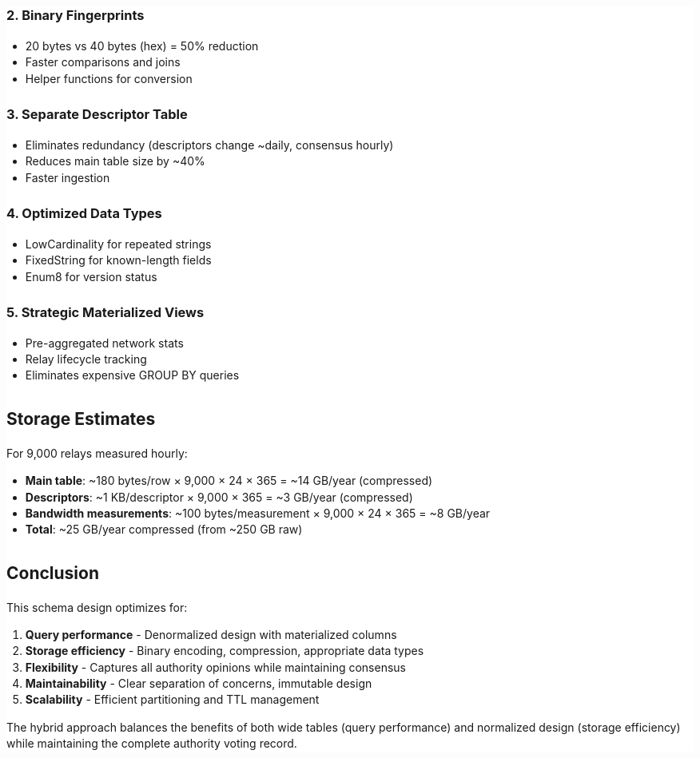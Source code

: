 ### 2. Binary Fingerprints
- 20 bytes vs 40 bytes (hex) = 50% reduction
- Faster comparisons and joins
- Helper functions for conversion

### 3. Separate Descriptor Table
- Eliminates redundancy (descriptors change ~daily, consensus hourly)
- Reduces main table size by ~40%
- Faster ingestion

### 4. Optimized Data Types
- LowCardinality for repeated strings
- FixedString for known-length fields
- Enum8 for version status

### 5. Strategic Materialized Views
- Pre-aggregated network stats
- Relay lifecycle tracking
- Eliminates expensive GROUP BY queries

## Storage Estimates

For 9,000 relays measured hourly:
- **Main table**: ~180 bytes/row × 9,000 × 24 × 365 = ~14 GB/year (compressed)
- **Descriptors**: ~1 KB/descriptor × 9,000 × 365 = ~3 GB/year (compressed)
- **Bandwidth measurements**: ~100 bytes/measurement × 9,000 × 24 × 365 = ~8 GB/year
- **Total**: ~25 GB/year compressed (from ~250 GB raw)

## Conclusion

This schema design optimizes for:
1. **Query performance** - Denormalized design with materialized columns
2. **Storage efficiency** - Binary encoding, compression, appropriate data types
3. **Flexibility** - Captures all authority opinions while maintaining consensus
4. **Maintainability** - Clear separation of concerns, immutable design
5. **Scalability** - Efficient partitioning and TTL management

The hybrid approach balances the benefits of both wide tables (query performance) and normalized design (storage efficiency) while maintaining the complete authority voting record.